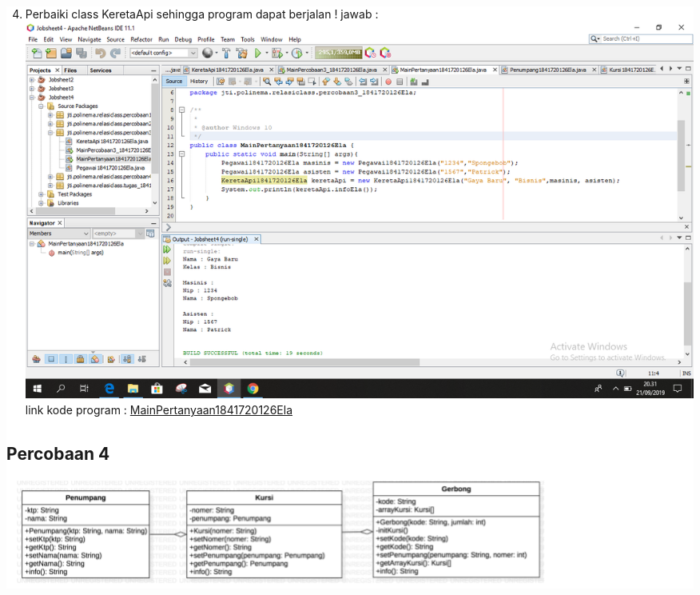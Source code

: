 4. Perbaiki class KeretaApi sehingga program dapat berjalan !
jawab :
![percobaan3](img/p3jwb4.PNG)
link kode program : 
[MainPertanyaan1841720126Ela](../../src/4_Relasi_Class/MainPertanyaan1841720126Ela.java)



## Percobaan 4

![percobaan4](img/percobaan4.PNG)

